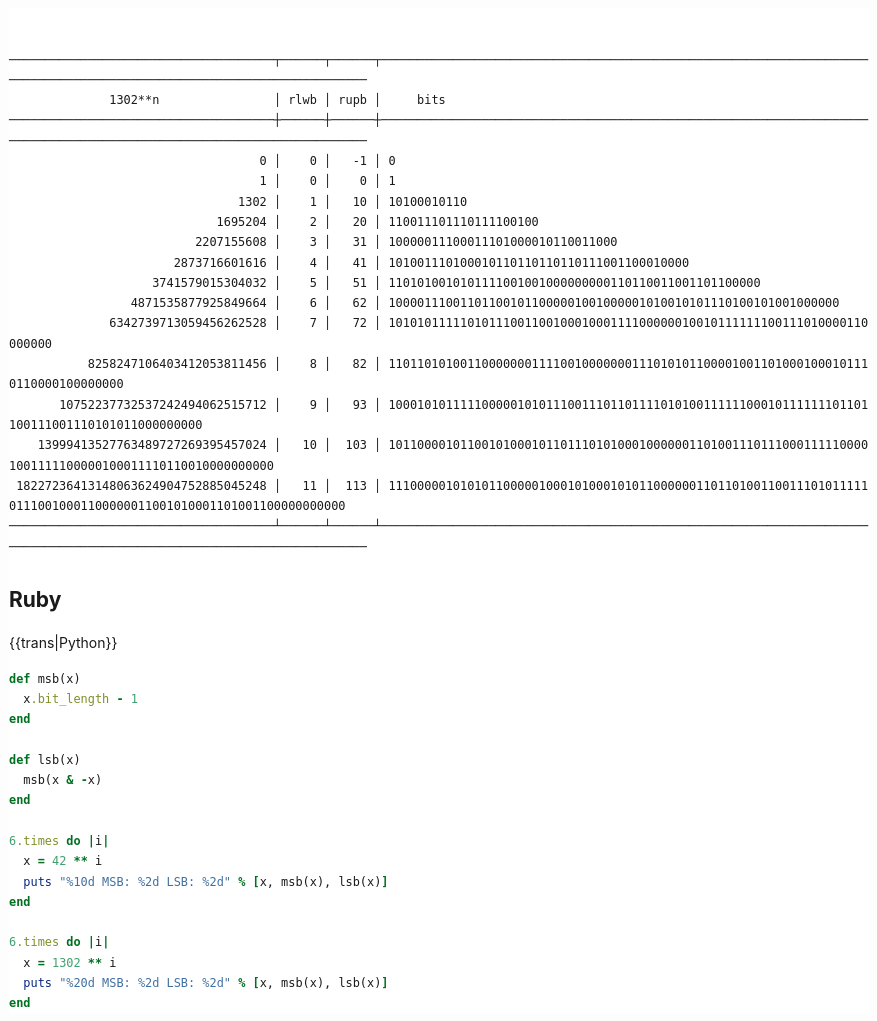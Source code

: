 ```txt


─────────────────────────────────────┬──────┬──────┬──────────────────────────────────────────────────────────────────────────────────────────────────────────────────────
              1302**n                │ rlwb │ rupb │     bits
─────────────────────────────────────┼──────┼──────┼──────────────────────────────────────────────────────────────────────────────────────────────────────────────────────
                                   0 │    0 │   -1 │ 0
                                   1 │    0 │    0 │ 1
                                1302 │    1 │   10 │ 10100010110
                             1695204 │    2 │   20 │ 110011101110111100100
                          2207155608 │    3 │   31 │ 10000011100011101000010110011000
                       2873716601616 │    4 │   41 │ 101001110100010110110110110111001100010000
                    3741579015304032 │    5 │   51 │ 1101010010101111001001000000000110110011001101100000
                 4871535877925849664 │    6 │   62 │ 100001110011011001011000001001000001010010101110100101001000000
              6342739713059456262528 │    7 │   72 │ 1010101111101011100110010001000111100000010010111111100111010000110000000
           8258247106403412053811456 │    8 │   82 │ 11011010100110000000111100100000001110101011000010011010001000101110110000100000000
       10752237732537242494062515712 │    9 │   93 │ 1000101011111000001010111001110110111101010011111100010111111101101100111001110101011000000000
    13999413527763489727269395457024 │   10 │  103 │ 10110000101100101000101101110101000100000011010011101110001111100001001111100000100011110110010000000000
 18227236413148063624904752885045248 │   11 │  113 │ 111000001010101100000100010100010101100000011011010011001110101111101110010001100000011001010001101001100000000000
─────────────────────────────────────┴──────┴──────┴──────────────────────────────────────────────────────────────────────────────────────────────────────────────────────


```



## Ruby

{{trans|Python}}

```ruby
def msb(x)
  x.bit_length - 1
end

def lsb(x)
  msb(x & -x)
end

6.times do |i|
  x = 42 ** i
  puts "%10d MSB: %2d LSB: %2d" % [x, msb(x), lsb(x)]
end

6.times do |i|
  x = 1302 ** i
  puts "%20d MSB: %2d LSB: %2d" % [x, msb(x), lsb(x)]
end
```
